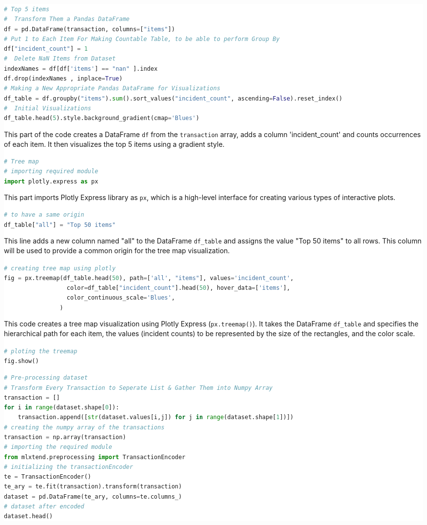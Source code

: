 ```python
# Top 5 items
#  Transform Them a Pandas DataFrame
df = pd.DataFrame(transaction, columns=["items"]) 
# Put 1 to Each Item For Making Countable Table, to be able to perform Group By
df["incident_count"] = 1 
#  Delete NaN Items from Dataset
indexNames = df[df['items'] == "nan" ].index
df.drop(indexNames , inplace=True)
# Making a New Appropriate Pandas DataFrame for Visualizations  
df_table = df.groupby("items").sum().sort_values("incident_count", ascending=False).reset_index()
#  Initial Visualizations
df_table.head(5).style.background_gradient(cmap='Blues')
```
This part of the code creates a DataFrame `df` from the `transaction` array, adds a column 'incident_count' and counts occurrences of each item. It then visualizes the top 5 items using a gradient style.


```python
# Tree map
# importing required module
import plotly.express as px
```
This part imports Plotly Express library as `px`, which is a high-level interface for creating various types of interactive plots.

```python
# to have a same origin
df_table["all"] = "Top 50 items" 
```
This line adds a new column named "all" to the DataFrame `df_table` and assigns the value "Top 50 items" to all rows. This column will be used to provide a common origin for the tree map visualization.

```python
# creating tree map using plotly
fig = px.treemap(df_table.head(50), path=['all', "items"], values='incident_count',
                  color=df_table["incident_count"].head(50), hover_data=['items'],
                  color_continuous_scale='Blues',
                )
```
This code creates a tree map visualization using Plotly Express (`px.treemap()`). It takes the DataFrame `df_table` and specifies the hierarchical path for each item, the values (incident counts) to be represented by the size of the rectangles, and the color scale.

```python
# ploting the treemap
fig.show()
```

```python
# Pre-processing dataset
# Transform Every Transaction to Seperate List & Gather Them into Numpy Array
transaction = []
for i in range(dataset.shape[0]):
    transaction.append([str(dataset.values[i,j]) for j in range(dataset.shape[1])])
# creating the numpy array of the transactions
transaction = np.array(transaction)
# importing the required module
from mlxtend.preprocessing import TransactionEncoder
# initializing the transactionEncoder
te = TransactionEncoder()
te_ary = te.fit(transaction).transform(transaction)
dataset = pd.DataFrame(te_ary, columns=te.columns_)
# dataset after encoded
dataset.head()
```